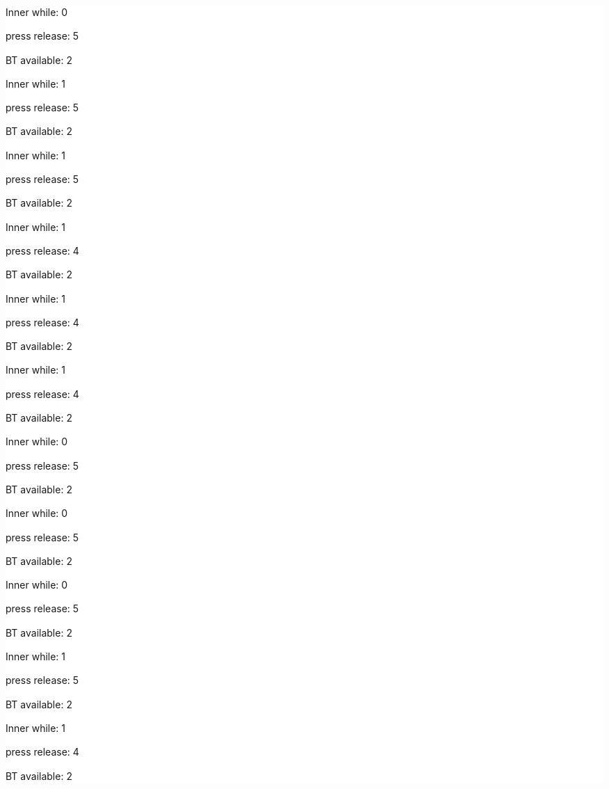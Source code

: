 Inner while: 0

press release: 5

BT available: 2

Inner while: 1

press release: 5

BT available: 2

Inner while: 1

press release: 5

BT available: 2

Inner while: 1

press release: 4

BT available: 2

Inner while: 1

press release: 4

BT available: 2

Inner while: 1

press release: 4

BT available: 2

Inner while: 0

press release: 5

BT available: 2

Inner while: 0

press release: 5

BT available: 2

Inner while: 0

press release: 5

BT available: 2

Inner while: 1

press release: 5

BT available: 2

Inner while: 1

press release: 4

BT available: 2
